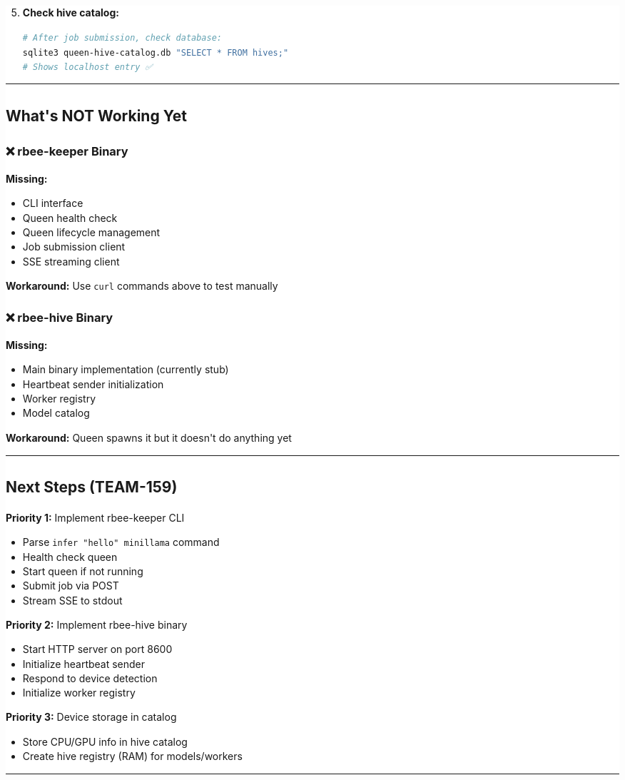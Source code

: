 5. **Check hive catalog:**
   ```bash
   # After job submission, check database:
   sqlite3 queen-hive-catalog.db "SELECT * FROM hives;"
   # Shows localhost entry ✅
   ```

---

## What's NOT Working Yet

### ❌ rbee-keeper Binary
**Missing:**
- CLI interface
- Queen health check
- Queen lifecycle management
- Job submission client
- SSE streaming client

**Workaround:** Use `curl` commands above to test manually

### ❌ rbee-hive Binary
**Missing:**
- Main binary implementation (currently stub)
- Heartbeat sender initialization
- Worker registry
- Model catalog

**Workaround:** Queen spawns it but it doesn't do anything yet

---

## Next Steps (TEAM-159)

**Priority 1:** Implement rbee-keeper CLI
- Parse `infer "hello" minillama` command
- Health check queen
- Start queen if not running
- Submit job via POST
- Stream SSE to stdout

**Priority 2:** Implement rbee-hive binary
- Start HTTP server on port 8600
- Initialize heartbeat sender
- Respond to device detection
- Initialize worker registry

**Priority 3:** Device storage in catalog
- Store CPU/GPU info in hive catalog
- Create hive registry (RAM) for models/workers

---
